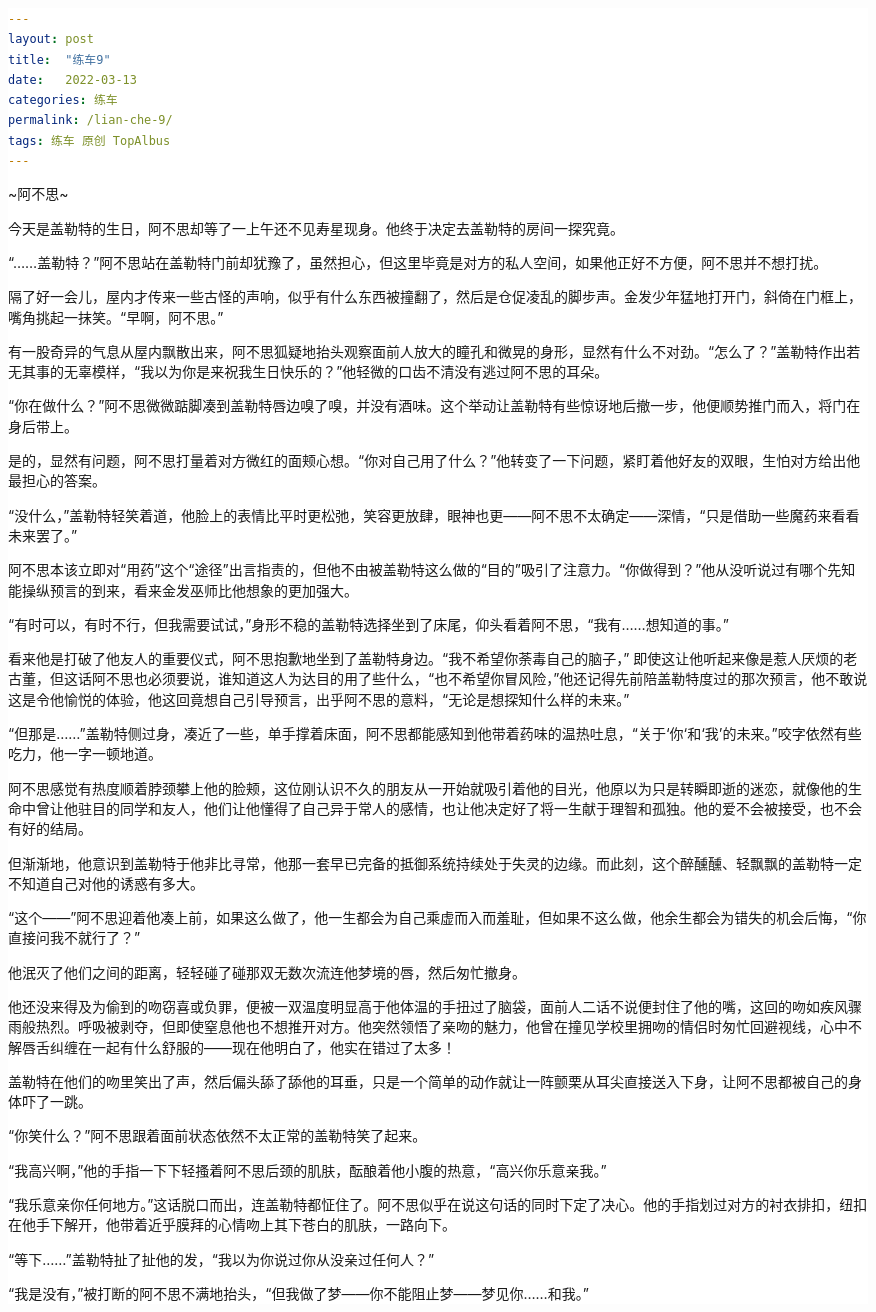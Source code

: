 ```yaml
---
layout: post
title:  "练车9"
date:   2022-03-13
categories: 练车
permalink: /lian-che-9/
tags: 练车 原创 TopAlbus
---
```



~阿不思~

今天是盖勒特的生日，阿不思却等了一上午还不见寿星现身。他终于决定去盖勒特的房间一探究竟。

“……盖勒特？”阿不思站在盖勒特门前却犹豫了，虽然担心，但这里毕竟是对方的私人空间，如果他正好不方便，阿不思并不想打扰。

隔了好一会儿，屋内才传来一些古怪的声响，似乎有什么东西被撞翻了，然后是仓促凌乱的脚步声。金发少年猛地打开门，斜倚在门框上，嘴角挑起一抹笑。“早啊，阿不思。”

有一股奇异的气息从屋内飘散出来，阿不思狐疑地抬头观察面前人放大的瞳孔和微晃的身形，显然有什么不对劲。“怎么了？”盖勒特作出若无其事的无辜模样，“我以为你是来祝我生日快乐的？”他轻微的口齿不清没有逃过阿不思的耳朵。

“你在做什么？”阿不思微微踮脚凑到盖勒特唇边嗅了嗅，并没有酒味。这个举动让盖勒特有些惊讶地后撤一步，他便顺势推门而入，将门在身后带上。

是的，显然有问题，阿不思打量着对方微红的面颊心想。“你对自己用了什么？”他转变了一下问题，紧盯着他好友的双眼，生怕对方给出他最担心的答案。

“没什么，”盖勒特轻笑着道，他脸上的表情比平时更松弛，笑容更放肆，眼神也更——阿不思不太确定——深情，“只是借助一些魔药来看看未来罢了。”

阿不思本该立即对“用药”这个“途径”出言指责的，但他不由被盖勒特这么做的“目的”吸引了注意力。“你做得到？”他从没听说过有哪个先知能操纵预言的到来，看来金发巫师比他想象的更加强大。

“有时可以，有时不行，但我需要试试，”身形不稳的盖勒特选择坐到了床尾，仰头看着阿不思，“我有……想知道的事。”

看来他是打破了他友人的重要仪式，阿不思抱歉地坐到了盖勒特身边。“我不希望你荼毒自己的脑子，” 即使这让他听起来像是惹人厌烦的老古董，但这话阿不思也必须要说，谁知道这人为达目的用了些什么，“也不希望你冒风险，”他还记得先前陪盖勒特度过的那次预言，他不敢说这是令他愉悦的体验，他这回竟想自己引导预言，出乎阿不思的意料，“无论是想探知什么样的未来。”

“但那是……”盖勒特侧过身，凑近了一些，单手撑着床面，阿不思都能感知到他带着药味的温热吐息，“关于‘你‘和‘我’的未来。”咬字依然有些吃力，他一字一顿地道。

阿不思感觉有热度顺着脖颈攀上他的脸颊，这位刚认识不久的朋友从一开始就吸引着他的目光，他原以为只是转瞬即逝的迷恋，就像他的生命中曾让他驻目的同学和友人，他们让他懂得了自己异于常人的感情，也让他决定好了将一生献于理智和孤独。他的爱不会被接受，也不会有好的结局。

但渐渐地，他意识到盖勒特于他非比寻常，他那一套早已完备的抵御系统持续处于失灵的边缘。而此刻，这个醉醺醺、轻飘飘的盖勒特一定不知道自己对他的诱惑有多大。

“这个——”阿不思迎着他凑上前，如果这么做了，他一生都会为自己乘虚而入而羞耻，但如果不这么做，他余生都会为错失的机会后悔，“你直接问我不就行了？”

他泯灭了他们之间的距离，轻轻碰了碰那双无数次流连他梦境的唇，然后匆忙撤身。

他还没来得及为偷到的吻窃喜或负罪，便被一双温度明显高于他体温的手扭过了脑袋，面前人二话不说便封住了他的嘴，这回的吻如疾风骤雨般热烈。呼吸被剥夺，但即使窒息他也不想推开对方。他突然领悟了亲吻的魅力，他曾在撞见学校里拥吻的情侣时匆忙回避视线，心中不解唇舌纠缠在一起有什么舒服的——现在他明白了，他实在错过了太多！

盖勒特在他们的吻里笑出了声，然后偏头舔了舔他的耳垂，只是一个简单的动作就让一阵颤栗从耳尖直接送入下身，让阿不思都被自己的身体吓了一跳。

“你笑什么？”阿不思跟着面前状态依然不太正常的盖勒特笑了起来。

“我高兴啊，”他的手指一下下轻搔着阿不思后颈的肌肤，酝酿着他小腹的热意，“高兴你乐意亲我。”

“我乐意亲你任何地方。”这话脱口而出，连盖勒特都怔住了。阿不思似乎在说这句话的同时下定了决心。他的手指划过对方的衬衣排扣，纽扣在他手下解开，他带着近乎膜拜的心情吻上其下苍白的肌肤，一路向下。

“等下……”盖勒特扯了扯他的发，“我以为你说过你从没亲过任何人？”

“我是没有，”被打断的阿不思不满地抬头，“但我做了梦——你不能阻止梦——梦见你……和我。”
